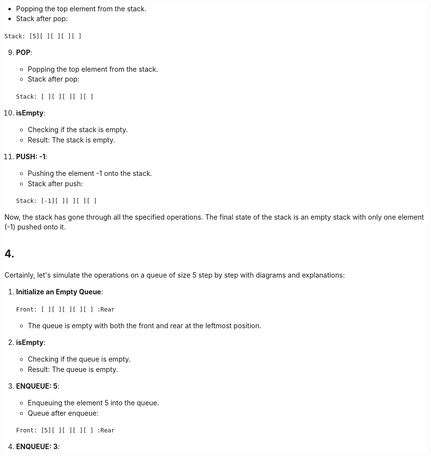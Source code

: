    - Popping the top element from the stack.
   - Stack after pop:
   
   ```
   Stack: [5][ ][ ][ ][ ]
   ```

9. **POP**:

   - Popping the top element from the stack.
   - Stack after pop:
   
   ```
   Stack: [ ][ ][ ][ ][ ]
   ```

10. **isEmpty**:

    - Checking if the stack is empty.
    - Result: The stack is empty.

11. **PUSH: -1**:

    - Pushing the element -1 onto the stack.
    - Stack after push:
    
    ```
    Stack: [-1][ ][ ][ ][ ]
    ```

Now, the stack has gone through all the specified operations. The final state of the stack is an empty stack with only one element (-1) pushed onto it.

## 4.

Certainly, let's simulate the operations on a queue of size 5 step by step with diagrams and explanations:

1. **Initialize an Empty Queue**:

   ```
   Front: [ ][ ][ ][ ][ ] :Rear
   ```

   - The queue is empty with both the front and rear at the leftmost position.

2. **isEmpty**:

   - Checking if the queue is empty.
   - Result: The queue is empty.

3. **ENQUEUE: 5**:

   - Enqueuing the element 5 into the queue.
   - Queue after enqueue:
   
   ```
   Front: [5][ ][ ][ ][ ] :Rear
   ```

4. **ENQUEUE: 3**:
